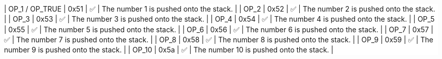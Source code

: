 | OP_1 / OP_TRUE         | 0x51      |     ✅     | The number 1 is pushed onto the stack.                                                                                                                                                                                                                                                                                                                                                                                                                                                                                             |
| OP_2                   | 0x52      |     ✅     | The number 2 is pushed onto the stack.                                                                                                                                                                                                                                                                                                                                                                                                                                                                                             |
| OP_3                   | 0x53      |     ✅     | The number 3 is pushed onto the stack.                                                                                                                                                                                                                                                                                                                                                                                                                                                                                             |
| OP_4                   | 0x54      |     ✅     | The number 4 is pushed onto the stack.                                                                                                                                                                                                                                                                                                                                                                                                                                                                                             |
| OP_5                   | 0x55      |     ✅     | The number 5 is pushed onto the stack.                                                                                                                                                                                                                                                                                                                                                                                                                                                                                             |
| OP_6                   | 0x56      |     ✅     | The number 6 is pushed onto the stack.                                                                                                                                                                                                                                                                                                                                                                                                                                                                                             |
| OP_7                   | 0x57      |     ✅     | The number 7 is pushed onto the stack.                                                                                                                                                                                                                                                                                                                                                                                                                                                                                             |
| OP_8                   | 0x58      |     ✅     | The number 8 is pushed onto the stack.                                                                                                                                                                                                                                                                                                                                                                                                                                                                                             |
| OP_9                   | 0x59      |     ✅     | The number 9 is pushed onto the stack.                                                                                                                                                                                                                                                                                                                                                                                                                                                                                             |
| OP_10                  | 0x5a      |     ✅     | The number 10 is pushed onto the stack.                                                                                                                                                                                                                                                                                                                                                                                                                                                                                            |